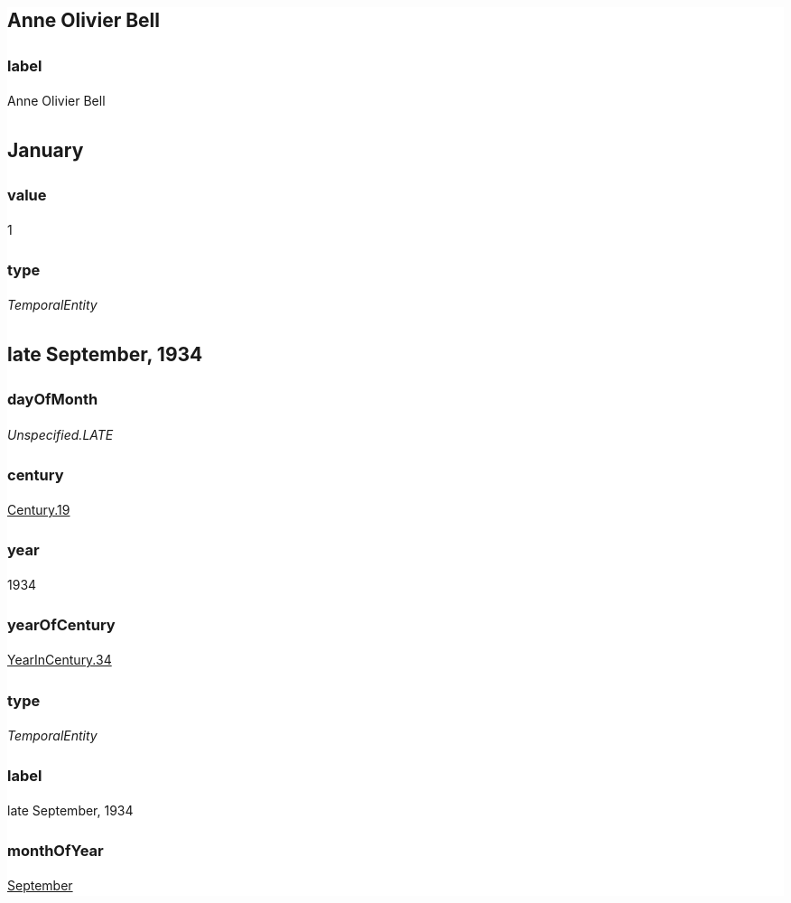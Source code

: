 ## Anne Olivier Bell

### label


Anne Olivier Bell

## January

### value


1

### type


*TemporalEntity*

## late September, 1934

### dayOfMonth


*Unspecified.LATE*

### century


[Century.19](#Century.19)

### year


1934

### yearOfCentury


[YearInCentury.34](#YearInCentury.34)

### type


*TemporalEntity*

### label


late September, 1934

### monthOfYear


[September](#September)
